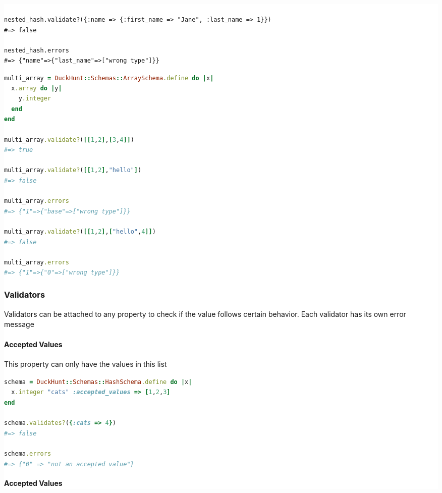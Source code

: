 ~~~

nested_hash.validate?({:name => {:first_name => "Jane", :last_name => 1}})
#=> false

nested_hash.errors
#=> {"name"=>{"last_name"=>["wrong type"]}}
~~~

~~~ruby
multi_array = DuckHunt::Schemas::ArraySchema.define do |x|
  x.array do |y|
    y.integer
  end
end

multi_array.validate?([[1,2],[3,4]])
#=> true

multi_array.validate?([[1,2],"hello"])
#=> false

multi_array.errors
#=> {"1"=>{"base"=>["wrong type"]}}

multi_array.validate?([[1,2],["hello",4]])
#=> false

multi_array.errors
#=> {"1"=>{"0"=>["wrong type"]}}
~~~


### Validators

Validators can be attached to any property to check if the value follows certain behavior. Each validator has its own error message

#### Accepted Values

This property can only have the values in this list

~~~ruby
schema = DuckHunt::Schemas::HashSchema.define do |x|
  x.integer "cats" :accepted_values => [1,2,3]
end

schema.validates?({:cats => 4})
#=> false

schema.errors
#=> {"0" => "not an accepted value"}
~~~

#### Accepted Values
